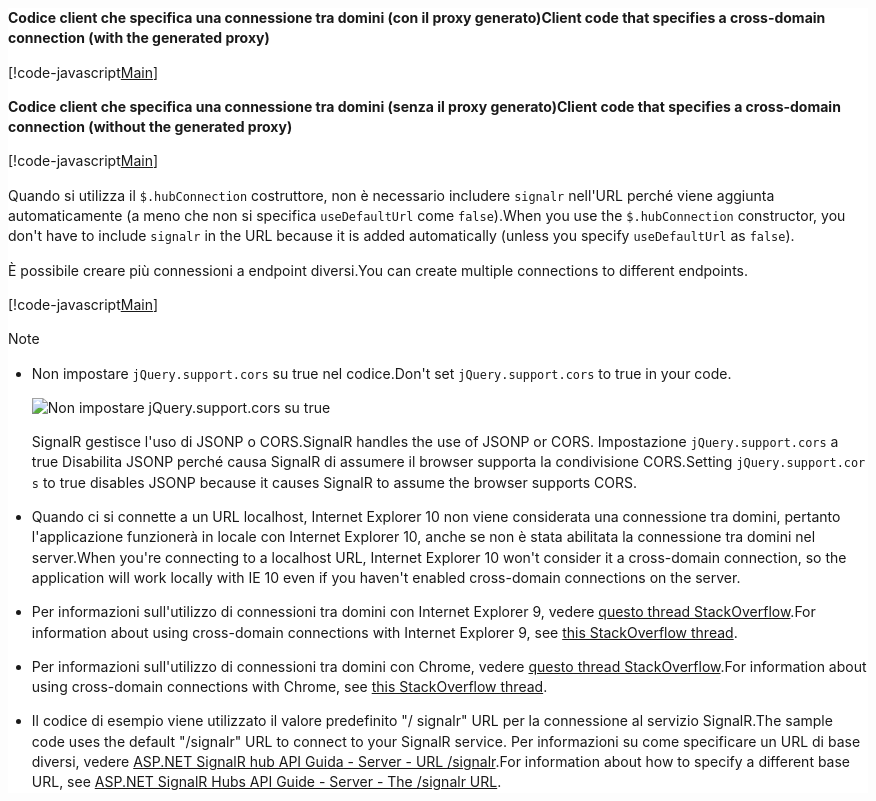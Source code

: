<span data-ttu-id="3dc9a-220">**Codice client che specifica una connessione tra domini (con il proxy generato)**</span><span class="sxs-lookup"><span data-stu-id="3dc9a-220">**Client code that specifies a cross-domain connection (with the generated proxy)**</span></span>

[!code-javascript[Main](signalr-1x-hubs-api-guide-javascript-client/samples/sample11.js?highlight=1)]

<span data-ttu-id="3dc9a-221">**Codice client che specifica una connessione tra domini (senza il proxy generato)**</span><span class="sxs-lookup"><span data-stu-id="3dc9a-221">**Client code that specifies a cross-domain connection (without the generated proxy)**</span></span>

[!code-javascript[Main](signalr-1x-hubs-api-guide-javascript-client/samples/sample12.js?highlight=1)]

<span data-ttu-id="3dc9a-222">Quando si utilizza il `$.hubConnection` costruttore, non è necessario includere `signalr` nell'URL perché viene aggiunta automaticamente (a meno che non si specifica `useDefaultUrl` come `false`).</span><span class="sxs-lookup"><span data-stu-id="3dc9a-222">When you use the `$.hubConnection` constructor, you don't have to include `signalr` in the URL because it is added automatically (unless you specify `useDefaultUrl` as `false`).</span></span>

<span data-ttu-id="3dc9a-223">È possibile creare più connessioni a endpoint diversi.</span><span class="sxs-lookup"><span data-stu-id="3dc9a-223">You can create multiple connections to different endpoints.</span></span>

[!code-javascript[Main](signalr-1x-hubs-api-guide-javascript-client/samples/sample13.js)]

> [!NOTE] 
> 
> - <span data-ttu-id="3dc9a-224">Non impostare `jQuery.support.cors` su true nel codice.</span><span class="sxs-lookup"><span data-stu-id="3dc9a-224">Don't set `jQuery.support.cors` to true in your code.</span></span>
> 
>     ![Non impostare jQuery.support.cors su true](signalr-1x-hubs-api-guide-javascript-client/_static/image7.png)
> 
>     <span data-ttu-id="3dc9a-226">SignalR gestisce l'uso di JSONP o CORS.</span><span class="sxs-lookup"><span data-stu-id="3dc9a-226">SignalR handles the use of JSONP or CORS.</span></span> <span data-ttu-id="3dc9a-227">Impostazione `jQuery.support.cors` a true Disabilita JSONP perché causa SignalR di assumere il browser supporta la condivisione CORS.</span><span class="sxs-lookup"><span data-stu-id="3dc9a-227">Setting `jQuery.support.cors` to true disables JSONP because it causes SignalR to assume the browser supports CORS.</span></span>
> - <span data-ttu-id="3dc9a-228">Quando ci si connette a un URL localhost, Internet Explorer 10 non viene considerata una connessione tra domini, pertanto l'applicazione funzionerà in locale con Internet Explorer 10, anche se non è stata abilitata la connessione tra domini nel server.</span><span class="sxs-lookup"><span data-stu-id="3dc9a-228">When you're connecting to a localhost URL, Internet Explorer 10 won't consider it a cross-domain connection, so the application will work locally with IE 10 even if you haven't enabled cross-domain connections on the server.</span></span>
> - <span data-ttu-id="3dc9a-229">Per informazioni sull'utilizzo di connessioni tra domini con Internet Explorer 9, vedere [questo thread StackOverflow](http://stackoverflow.com/questions/13573397/siganlr-ie9-cross-domain-request-dont-work).</span><span class="sxs-lookup"><span data-stu-id="3dc9a-229">For information about using cross-domain connections with Internet Explorer 9, see [this StackOverflow thread](http://stackoverflow.com/questions/13573397/siganlr-ie9-cross-domain-request-dont-work).</span></span>
> - <span data-ttu-id="3dc9a-230">Per informazioni sull'utilizzo di connessioni tra domini con Chrome, vedere [questo thread StackOverflow](http://stackoverflow.com/questions/15467373/signalr-1-0-1-cross-domain-request-cors-with-chrome).</span><span class="sxs-lookup"><span data-stu-id="3dc9a-230">For information about using cross-domain connections with Chrome, see [this StackOverflow thread](http://stackoverflow.com/questions/15467373/signalr-1-0-1-cross-domain-request-cors-with-chrome).</span></span>
> - <span data-ttu-id="3dc9a-231">Il codice di esempio viene utilizzato il valore predefinito "/ signalr" URL per la connessione al servizio SignalR.</span><span class="sxs-lookup"><span data-stu-id="3dc9a-231">The sample code uses the default "/signalr" URL to connect to your SignalR service.</span></span> <span data-ttu-id="3dc9a-232">Per informazioni su come specificare un URL di base diversi, vedere [ASP.NET SignalR hub API Guida - Server - URL /signalr](../guide-to-the-api/hubs-api-guide-server.md#signalrurl).</span><span class="sxs-lookup"><span data-stu-id="3dc9a-232">For information about how to specify a different base URL, see [ASP.NET SignalR Hubs API Guide - Server - The /signalr URL](../guide-to-the-api/hubs-api-guide-server.md#signalrurl).</span></span>